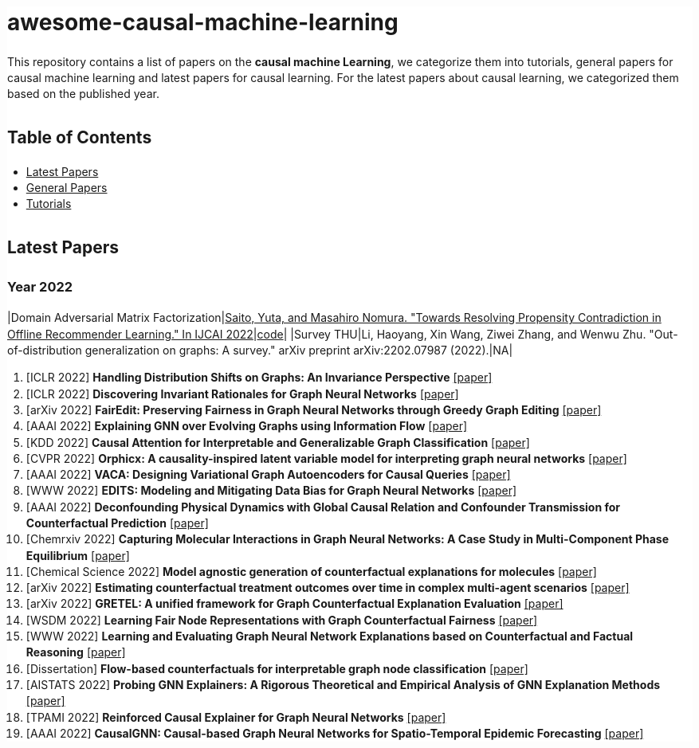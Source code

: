 # awesome-causal-machine-learning

This repository contains a list of papers on the **causal machine Learning**, we categorize them into tutorials, general papers for causal machine learning and latest papers for causal learning. For the latest papers about causal learning, we categorized them based on the published year.

## Table of Contents
- [Latest Papers](#Latest-Papers)
- [General Papers](#General-Papers)
- [Tutorials](#Tutorials)


## Latest Papers
### Year 2022
|Domain Adversarial Matrix Factorization|[Saito, Yuta, and Masahiro Nomura. "Towards Resolving Propensity Contradiction in Offline Recommender Learning." In IJCAI 2022](https://usaito.github.io/files/IJCAI2022_DAMF.pdf)|[code](https://github.com/usaito/ijcai2022-adversarial-mf)|
|Survey THU|Li, Haoyang, Xin Wang, Ziwei Zhang, and Wenwu Zhu. "Out-of-distribution generalization on graphs: A survey." arXiv preprint arXiv:2202.07987 (2022).|NA|
1. [ICLR 2022] **Handling Distribution Shifts on Graphs: An Invariance Perspective** [[paper]](https://openreview.net/pdf?id=FQOC5u-1egI)
1. [ICLR 2022] **Discovering Invariant Rationales for Graph Neural Networks** [[paper]](https://openreview.net/pdf?id=hGXij5rfiHw)
1. [arXiv 2022] **FairEdit: Preserving Fairness in Graph Neural Networks through Greedy Graph Editing** [[paper]](https://arxiv.org/pdf/2201.03681.pdf)
1. [AAAI 2022] **Explaining GNN over Evolving Graphs using Information Flow** [[paper]](https://arxiv.org/pdf/2111.10037.pdf)
1. [KDD 2022] **Causal Attention for Interpretable and Generalizable Graph Classification** [[paper]](https://arxiv.org/pdf/2112.15089.pdf)
1. [CVPR 2022] **Orphicx: A causality-inspired latent variable model for interpreting graph neural networks** [[paper]](https://openaccess.thecvf.com/content/CVPR2022/papers/Lin_OrphicX_A_Causality-Inspired_Latent_Variable_Model_for_Interpreting_Graph_Neural_CVPR_2022_paper.pdf)
1. [AAAI 2022] **VACA: Designing Variational Graph Autoencoders for Causal Queries** [[paper]](https://ojs.aaai.org/index.php/AAAI/article/download/20789/20548)
3. [WWW 2022] **EDITS: Modeling and Mitigating Data Bias for Graph Neural Networks** [[paper]](https://dl.acm.org/doi/pdf/10.1145/3485447.3512173)
4. [AAAI 2022] **Deconfounding Physical Dynamics with Global Causal Relation and Confounder Transmission for Counterfactual Prediction** [[paper]](https://www.aaai.org/AAAI22Papers/AAAI-3051.LiZ.pdf)
5. [Chemrxiv 2022] **Capturing Molecular Interactions in Graph Neural Networks: A Case Study in Multi-Component Phase Equilibrium** [[paper]](https://chemrxiv.org/engage/api-gateway/chemrxiv/assets/orp/resource/item/626e8217ebac3a1603e9d3d0/original/capturing-molecular-interactions-in-graph-neural-networks-a-case-study-in-multi-component-phase-equilibrium.pdf)
6. [Chemical Science 2022] **Model agnostic generation of counterfactual explanations for molecules** [[paper]](https://pubs.rsc.org/en/content/articlehtml/2022/sc/d1sc05259d)
7. [arXiv 2022] **Estimating counterfactual treatment outcomes over time in complex multi-agent scenarios** [[paper]](https://arxiv.org/pdf/2206.01900.pdf)
8. [arXiv 2022] **GRETEL: A unified framework for Graph Counterfactual Explanation Evaluation** [[paper]](https://arxiv.org/pdf/2206.02957.pdf)
9. [WSDM 2022] **Learning Fair Node Representations with Graph Counterfactual Fairness** [[paper]](https://arxiv.org/pdf/2201.03662.pdf)
10. [WWW 2022] **Learning and Evaluating Graph Neural Network Explanations based on Counterfactual and Factual Reasoning** [[paper]](https://arxiv.org/pdf/2202.08816.pdf)
11. [Dissertation] **Flow-based counterfactuals for interpretable graph node classification** [[paper]](https://www.mi.fu-berlin.de/inf/groups/ag-ki/Theses/Completed-theses/Bachelor-theses/2022/Ohly/thesis_ohly.pdf)
12. [AISTATS 2022] **Probing GNN Explainers: A Rigorous Theoretical and Empirical Analysis of GNN Explanation Methods** [[paper]](https://arxiv.org/pdf/2106.09078.pdf)
13. [TPAMI 2022] **Reinforced Causal Explainer for Graph Neural Networks** [[paper]](https://ieeexplore.ieee.org/stamp/stamp.jsp?arnumber=9763330&casa_token=9DbMc0tWMUEAAAAA:T8-jj7iyCoho6IertAUHY9oWPd-RNJSA0AYkbHA6r3NGbz1AMRAnF4ZcKH-wzBJnO84YJQ)
14. [AAAI 2022] **CausalGNN: Causal-based Graph Neural Networks for Spatio-Temporal Epidemic Forecasting** [[paper]](https://www.aaai.org/AAAI22Papers/AISI-6475.WangL.pdf)
